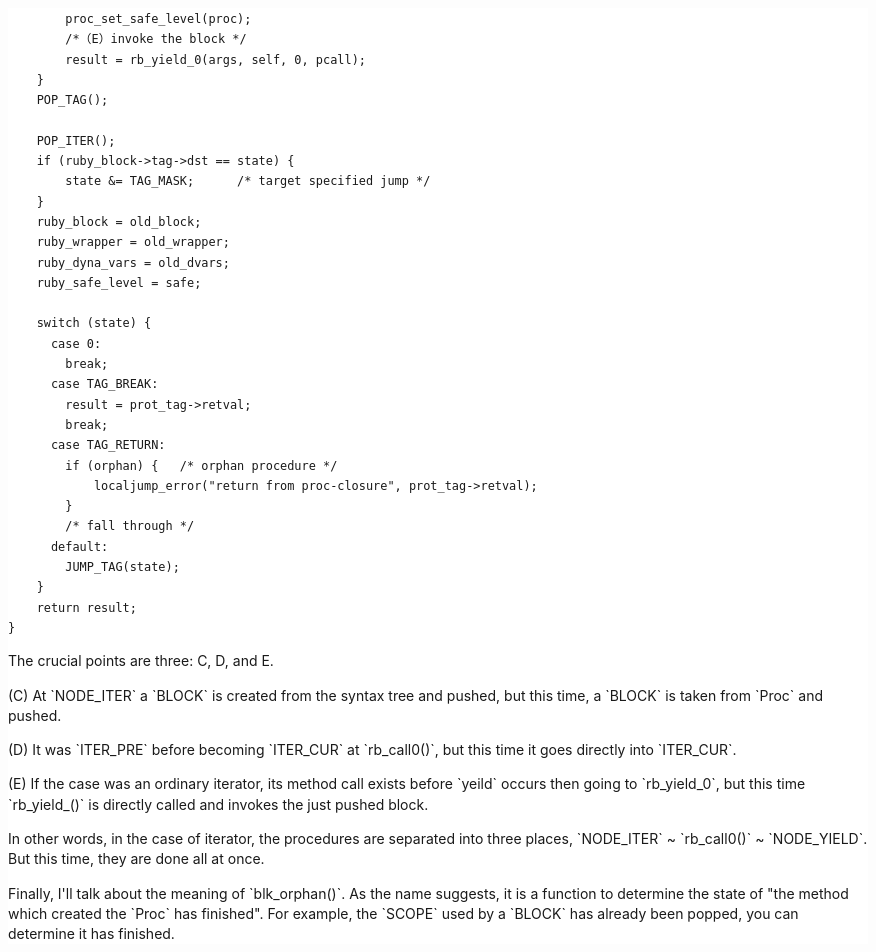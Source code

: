 ``` longlist
        proc_set_safe_level(proc);
        /*（E）invoke the block */
        result = rb_yield_0(args, self, 0, pcall);
    }
    POP_TAG();

    POP_ITER();
    if (ruby_block->tag->dst == state) {
        state &= TAG_MASK;      /* target specified jump */
    }
    ruby_block = old_block;
    ruby_wrapper = old_wrapper;
    ruby_dyna_vars = old_dvars;
    ruby_safe_level = safe;

    switch (state) {
      case 0:
        break;
      case TAG_BREAK:
        result = prot_tag->retval;
        break;
      case TAG_RETURN:
        if (orphan) {   /* orphan procedure */
            localjump_error("return from proc-closure", prot_tag->retval);
        }
        /* fall through */
      default:
        JUMP_TAG(state);
    }
    return result;
}
```

The crucial points are three: C, D, and E.

(C) At \`NODE\_ITER\` a \`BLOCK\` is created from the syntax tree and pushed,
but this time, a \`BLOCK\` is taken from \`Proc\` and pushed.

(D) It was \`ITER\_PRE\` before becoming \`ITER\_CUR\` at \`rb\_call0()\`,
but this time it goes directly into \`ITER\_CUR\`.

(E) If the case was an ordinary iterator,
its method call exists before \`yeild\` occurs then going to \`rb\_yield\_0\`,
but this time \`rb\_yield\_()\` is directly called and invokes the just pushed block.

In other words, in the case of iterator, the procedures are separated into three places,
\`NODE\_ITER\` ~ \`rb\_call0()\` ~ \`NODE\_YIELD\`. But this time, they are done all at once.

Finally, I'll talk about the meaning of \`blk\_orphan()\`.
As the name suggests, it is a function to determine the state of "the method
which created the \`Proc\` has finished".
For example, the \`SCOPE\` used by a \`BLOCK\` has already been popped,
you can determine it has finished.
